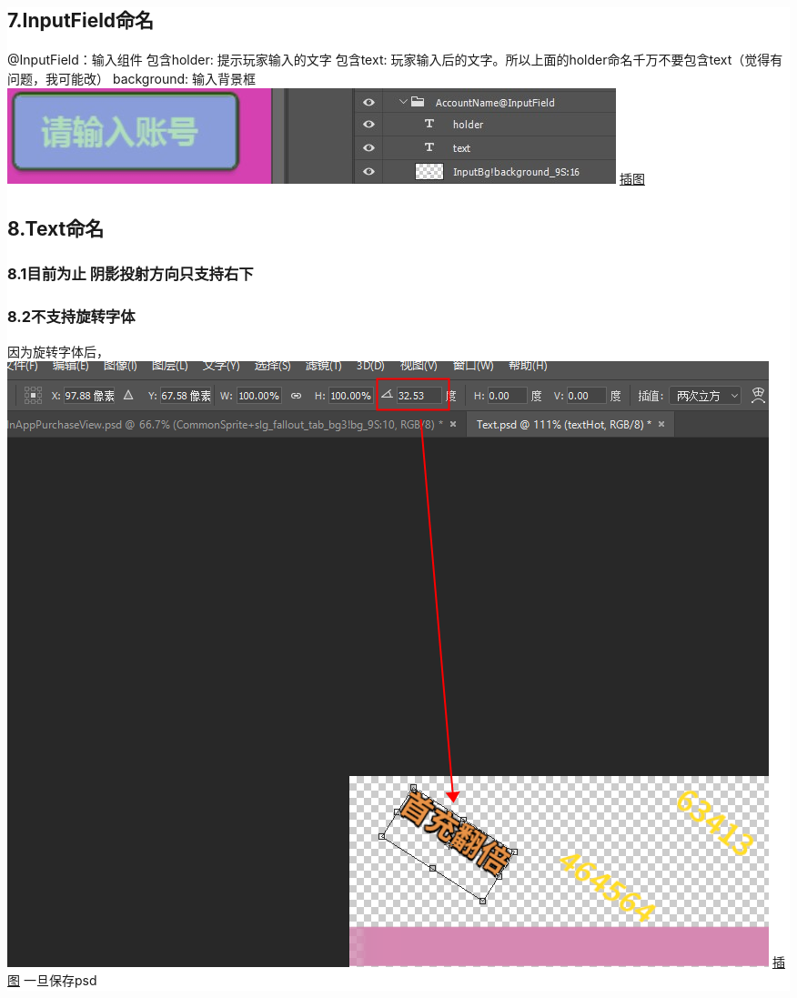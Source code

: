 ## 7.InputField命名
@InputField：输入组件
包含holder: 提示玩家输入的文字
包含text: 玩家输入后的文字。所以上面的holder命名千万不要包含text（觉得有问题，我可能改）
background: 输入背景框
![image](https://github.com/chasing2moro/psd2uguiv2/blob/main/Game/PSD/inputfield.jpg)
[插图](https://github.com/chasing2moro/psd2uguiv2/blob/main/Game/PSD/inputfield.jpg)

## 8.Text命名
### 8.1目前为止 阴影投射方向只支持右下
### 8.2不支持旋转字体
因为旋转字体后，
![image](https://github.com/chasing2moro/psd2uguiv2/blob/main/Game/PSD/rotate.png)
[插图](https://github.com/chasing2moro/psd2uguiv2/blob/main/Game/PSD/rotate.png)
一旦保存psd